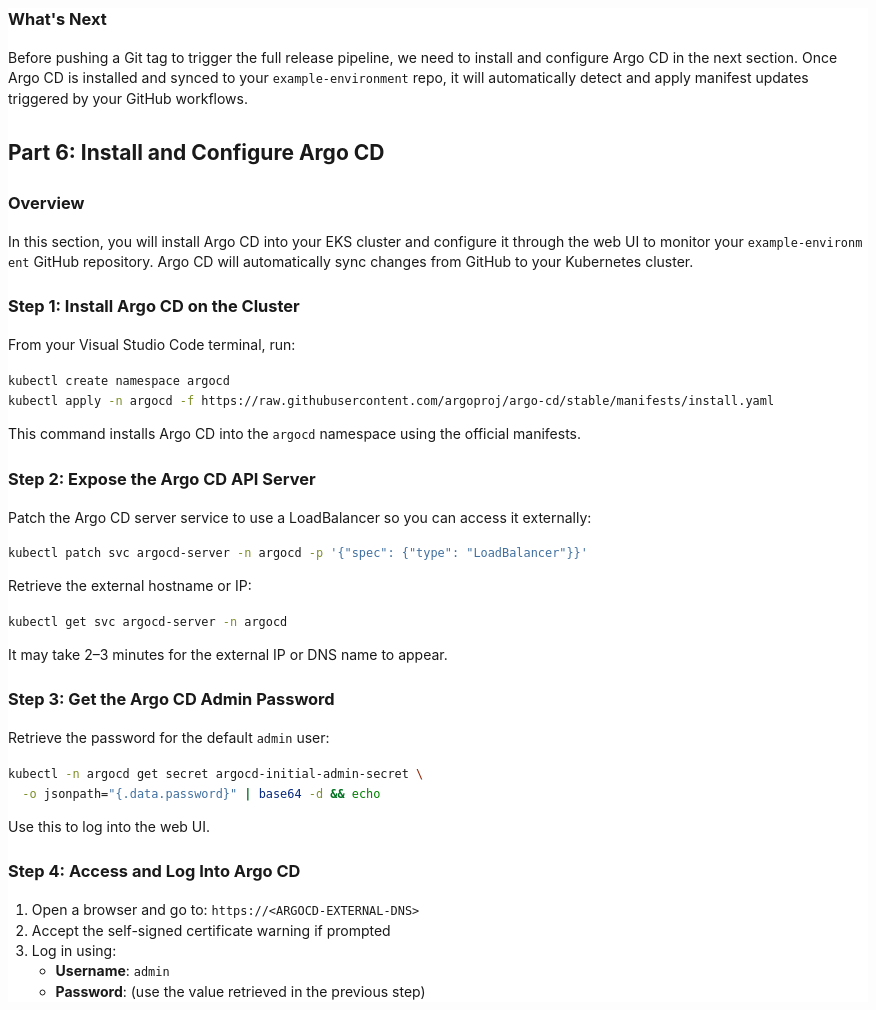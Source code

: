 ### What's Next

Before pushing a Git tag to trigger the full release pipeline, we need to install and configure Argo CD in the next section. Once Argo CD is installed and synced to your `example-environment` repo, it will automatically detect and apply manifest updates triggered by your GitHub workflows.

## Part 6: Install and Configure Argo CD

### Overview

In this section, you will install Argo CD into your EKS cluster and configure it through the web UI to monitor your `example-environment` GitHub repository. Argo CD will automatically sync changes from GitHub to your Kubernetes cluster.

### Step 1: Install Argo CD on the Cluster

From your Visual Studio Code terminal, run:

```bash
kubectl create namespace argocd
kubectl apply -n argocd -f https://raw.githubusercontent.com/argoproj/argo-cd/stable/manifests/install.yaml
```

This command installs Argo CD into the `argocd` namespace using the official manifests.

### Step 2: Expose the Argo CD API Server

Patch the Argo CD server service to use a LoadBalancer so you can access it externally:

```bash
kubectl patch svc argocd-server -n argocd -p '{"spec": {"type": "LoadBalancer"}}'
```

Retrieve the external hostname or IP:

```bash
kubectl get svc argocd-server -n argocd
```

It may take 2–3 minutes for the external IP or DNS name to appear.

### Step 3: Get the Argo CD Admin Password

Retrieve the password for the default `admin` user:

```bash
kubectl -n argocd get secret argocd-initial-admin-secret \
  -o jsonpath="{.data.password}" | base64 -d && echo
```

Use this to log into the web UI.

### Step 4: Access and Log Into Argo CD

1. Open a browser and go to: `https://<ARGOCD-EXTERNAL-DNS>`
2. Accept the self-signed certificate warning if prompted
3. Log in using:
   - **Username**: `admin`
   - **Password**: (use the value retrieved in the previous step)

